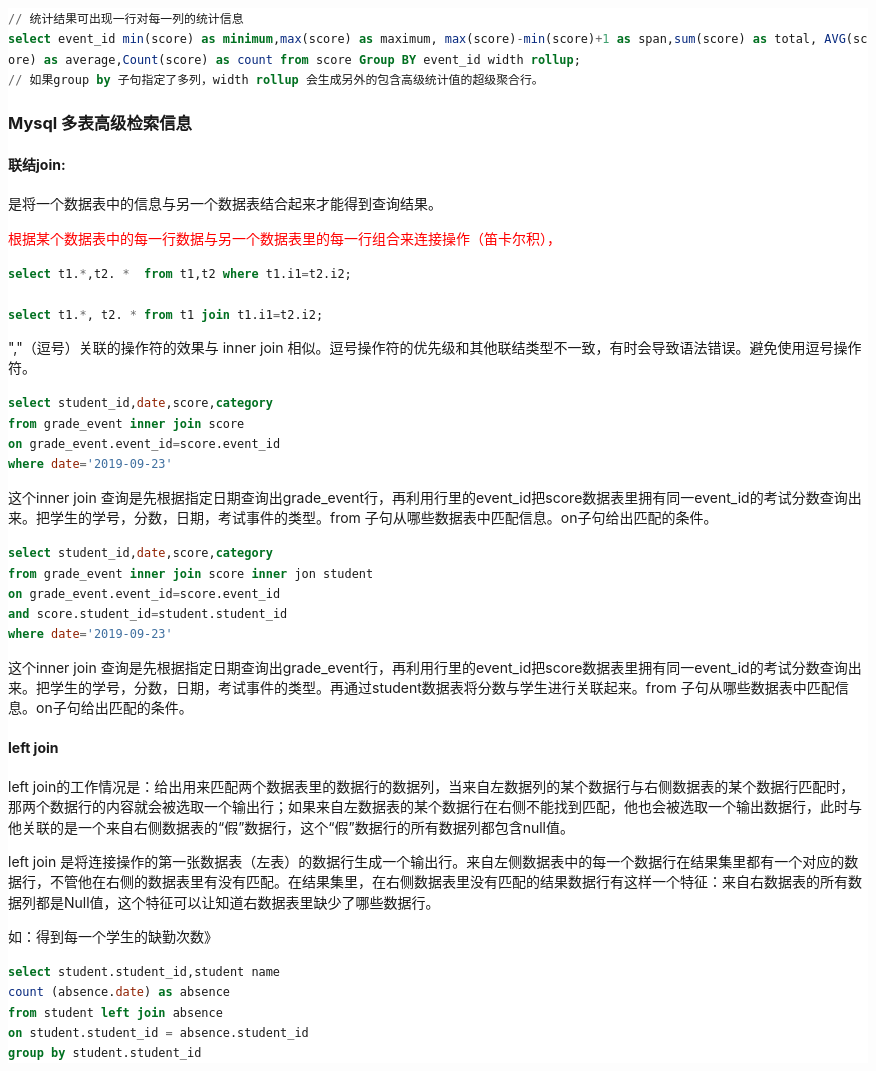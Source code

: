 ```sql
// 统计结果可出现一行对每一列的统计信息
select event_id min(score) as minimum,max(score) as maximum, max(score)-min(score)+1 as span,sum(score) as total, AVG(score) as average,Count(score) as count from score Group BY event_id width rollup;
// 如果group by 子句指定了多列，width rollup 会生成另外的包含高级统计值的超级聚合行。
```

### Mysql 多表高级检索信息

#### 联结join:

是将一个数据表中的信息与另一个数据表结合起来才能得到查询结果。

<font color="red">根据某个数据表中的每一行数据与另一个数据表里的每一行组合来连接操作（笛卡尔积），</font>

```SQL
select t1.*,t2. *  from t1,t2 where t1.i1=t2.i2;

select t1.*, t2. * from t1 join t1.i1=t2.i2;
```
","（逗号）关联的操作符的效果与 inner join 相似。逗号操作符的优先级和其他联结类型不一致，有时会导致语法错误。避免使用逗号操作符。

```sql
select student_id,date,score,category 
from grade_event inner join score
on grade_event.event_id=score.event_id
where date='2019-09-23'
```

这个inner join 查询是先根据指定日期查询出grade_event行，再利用行里的event_id把score数据表里拥有同一event_id的考试分数查询出来。把学生的学号，分数，日期，考试事件的类型。from 子句从哪些数据表中匹配信息。on子句给出匹配的条件。

```sql
select student_id,date,score,category 
from grade_event inner join score inner jon student
on grade_event.event_id=score.event_id
and score.student_id=student.student_id
where date='2019-09-23'

```

这个inner join 查询是先根据指定日期查询出grade_event行，再利用行里的event_id把score数据表里拥有同一event_id的考试分数查询出来。把学生的学号，分数，日期，考试事件的类型。再通过student数据表将分数与学生进行关联起来。from 子句从哪些数据表中匹配信息。on子句给出匹配的条件。

#### left join

left join的工作情况是：给出用来匹配两个数据表里的数据行的数据列，当来自左数据列的某个数据行与右侧数据表的某个数据行匹配时，那两个数据行的内容就会被选取一个输出行；如果来自左数据表的某个数据行在右侧不能找到匹配，他也会被选取一个输出数据行，此时与他关联的是一个来自右侧数据表的“假”数据行，这个“假”数据行的所有数据列都包含null值。

left join 是将连接操作的第一张数据表（左表）的数据行生成一个输出行。来自左侧数据表中的每一个数据行在结果集里都有一个对应的数据行，不管他在右侧的数据表里有没有匹配。在结果集里，在右侧数据表里没有匹配的结果数据行有这样一个特征：来自右数据表的所有数据列都是Null值，这个特征可以让知道右数据表里缺少了哪些数据行。

如：得到每一个学生的缺勤次数》

```sql
select student.student_id,student name 
count (absence.date) as absence
from student left join absence
on student.student_id = absence.student_id
group by student.student_id
```
